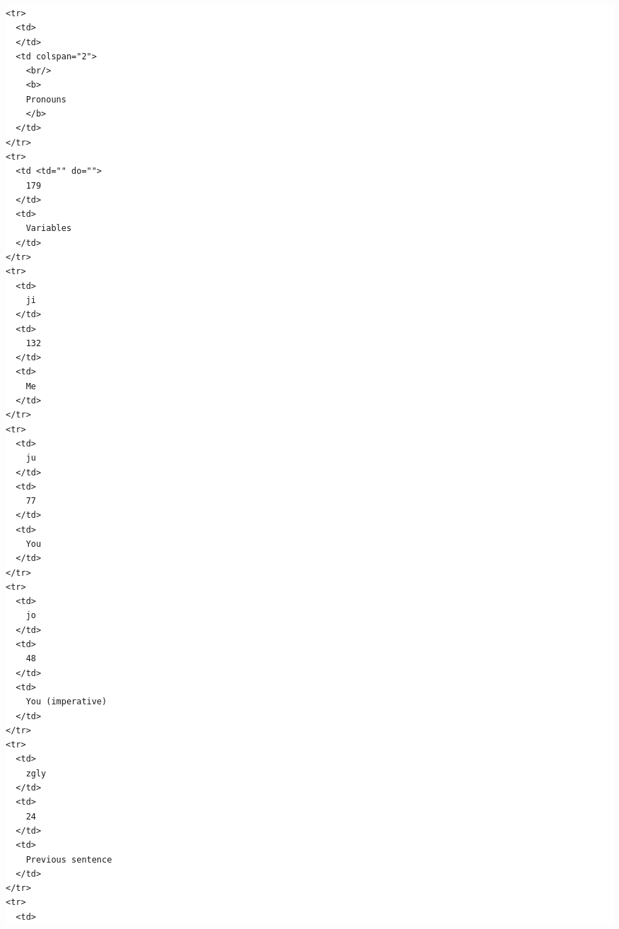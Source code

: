     <tr>
      <td>
      </td>
      <td colspan="2">
        <br/>
        <b>
        Pronouns
        </b>
      </td>
    </tr>
    <tr>
      <td <td="" do="">
        179
      </td>
      <td>
        Variables
      </td>
    </tr>
    <tr>
      <td>
        ji
      </td>
      <td>
        132
      </td>
      <td>
        Me
      </td>
    </tr>
    <tr>
      <td>
        ju
      </td>
      <td>
        77
      </td>
      <td>
        You
      </td>
    </tr>
    <tr>
      <td>
        jo
      </td>
      <td>
        48
      </td>
      <td>
        You (imperative)
      </td>
    </tr>
    <tr>
      <td>
        zgly
      </td>
      <td>
        24
      </td>
      <td>
        Previous sentence
      </td>
    </tr>
    <tr>
      <td>